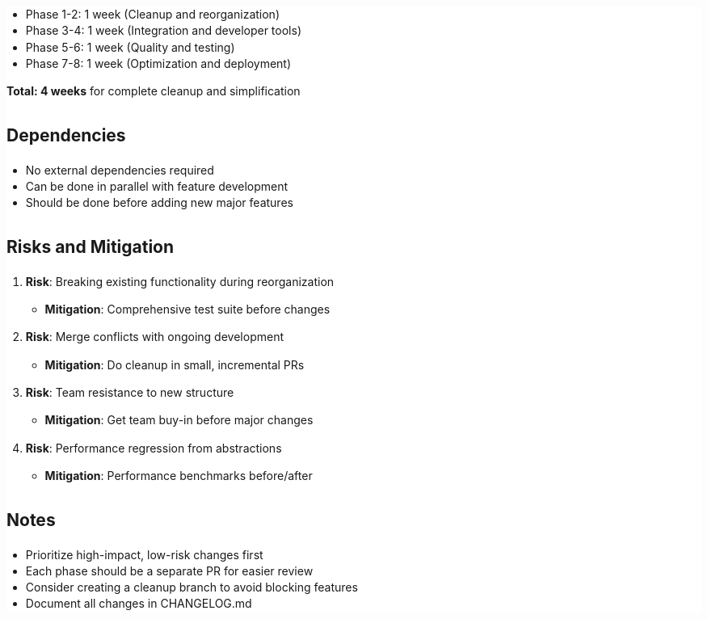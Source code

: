 - Phase 1-2: 1 week (Cleanup and reorganization)
- Phase 3-4: 1 week (Integration and developer tools)
- Phase 5-6: 1 week (Quality and testing)
- Phase 7-8: 1 week (Optimization and deployment)

**Total: 4 weeks** for complete cleanup and simplification

## Dependencies

- No external dependencies required
- Can be done in parallel with feature development
- Should be done before adding new major features

## Risks and Mitigation

1. **Risk**: Breaking existing functionality during reorganization

   - **Mitigation**: Comprehensive test suite before changes

2. **Risk**: Merge conflicts with ongoing development

   - **Mitigation**: Do cleanup in small, incremental PRs

3. **Risk**: Team resistance to new structure

   - **Mitigation**: Get team buy-in before major changes

4. **Risk**: Performance regression from abstractions
   - **Mitigation**: Performance benchmarks before/after

## Notes

- Prioritize high-impact, low-risk changes first
- Each phase should be a separate PR for easier review
- Consider creating a cleanup branch to avoid blocking features
- Document all changes in CHANGELOG.md
